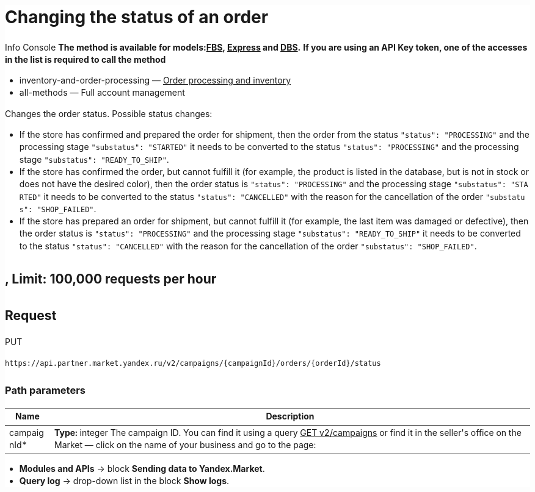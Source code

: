 

# Changing the status of an order
Info
Console
**The method is available for models:[FBS](https://yandex.ru/dev/market/partner-api/doc/en/reference/orders/en/overview/fbs), [Express](https://yandex.ru/dev/market/partner-api/doc/en/reference/orders/en/overview/express) and [DBS](https://yandex.ru/dev/market/partner-api/doc/en/reference/orders/en/overview/dbs).**
**If you are using an API Key token, one of the accesses in the list is required to call the method**
  * inventory-and-order-processing — [Order processing and inventory](https://yandex.ru/dev/market/partner-api/doc/en/reference/orders/en/_auto/scopes_summary/pages/inventory-and-order-processing)
  * all-methods — Full account management


Changes the order status. Possible status changes:
  * If the store has confirmed and prepared the order for shipment, then the order from the status `"status": "PROCESSING"` and the processing stage `"substatus": "STARTED"` it needs to be converted to the status `"status": "PROCESSING"` and the processing stage `"substatus": "READY_TO_SHIP"`.
  * If the store has confirmed the order, but cannot fulfill it (for example, the product is listed in the database, but is not in stock or does not have the desired color), then the order status is `"status": "PROCESSING"` and the processing stage `"substatus": "STARTED"` it needs to be converted to the status `"status": "CANCELLED"` with the reason for the cancellation of the order `"substatus": "SHOP_FAILED"`.
  * If the store has prepared an order for shipment, but cannot fulfill it (for example, the last item was damaged or defective), then the order status is `"status": "PROCESSING"` and the processing stage `"substatus": "READY_TO_SHIP"` it needs to be converted to the status `"status": "CANCELLED"` with the reason for the cancellation of the order `"substatus": "SHOP_FAILED"`.

**, Limit:** 100,000 requests per hour  
---  
##  [](https://yandex.ru/dev/market/partner-api/doc/en/reference/orders/en/reference/orders/updateOrderStatus#request)Request
PUT
```
https://api.partner.market.yandex.ru/v2/campaigns/{campaignId}/orders/{orderId}/status

```

###  [](https://yandex.ru/dev/market/partner-api/doc/en/reference/orders/en/reference/orders/updateOrderStatus#path-parameters)Path parameters
**Name** |  **Description**  
---|---  
campaignId* |  **Type:** integer<int64> The campaign ID. You can find it using a query [GET v2/campaigns](https://yandex.ru/dev/market/partner-api/doc/en/reference/orders/en/reference/campaigns/getCampaigns) or find it in the seller's office on the Market — click on the name of your business and go to the page:
  * **Modules and APIs** → block **Sending data to Yandex.Market**.
  * **Query log** → drop-down list in the block **Show logs**.

